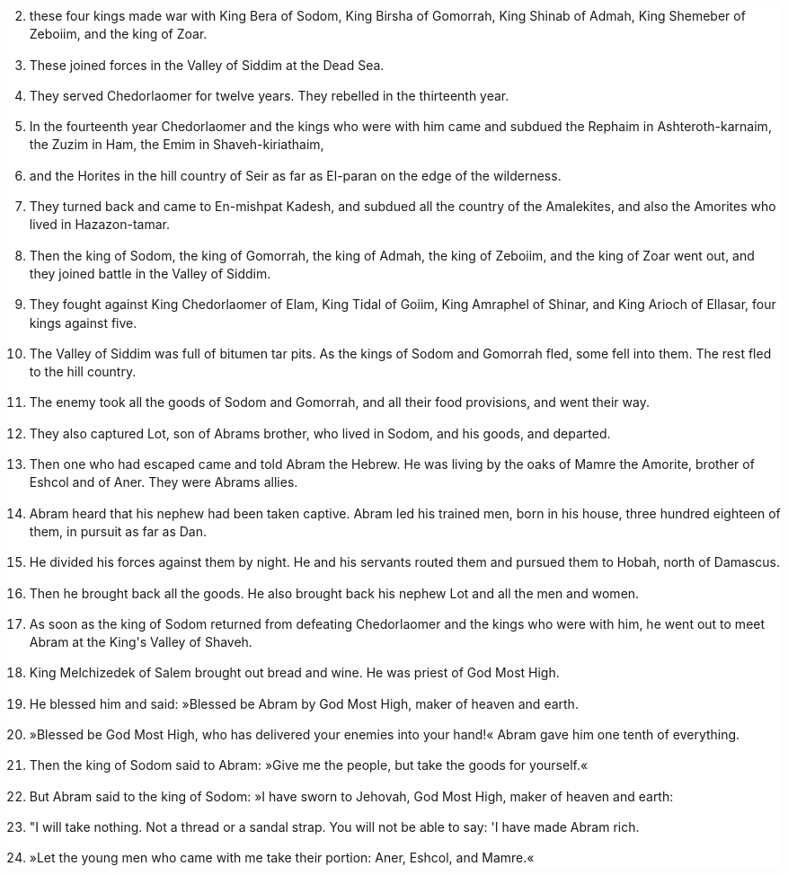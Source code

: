 2. these four kings made war with King Bera of Sodom, King Birsha of Gomorrah, King Shinab of Admah, King Shemeber of Zeboiim, and the king of Zoar.

3. These joined forces in the Valley of Siddim at the Dead Sea.

4. They served Chedorlaomer for twelve years. They rebelled in the thirteenth year.

5. In the fourteenth year Chedorlaomer and the kings who were with him came and subdued the Rephaim in Ashteroth-karnaim, the Zuzim in Ham, the Emim in Shaveh-kiriathaim,

6. and the Horites in the hill country of Seir as far as El-paran on the edge of the wilderness.

7. They turned back and came to En-mishpat Kadesh, and subdued all the country of the Amalekites, and also the Amorites who lived in Hazazon-tamar.

8. Then the king of Sodom, the king of Gomorrah, the king of Admah, the king of Zeboiim, and the king of Zoar went out, and they joined battle in the Valley of Siddim.

9. They fought against King Chedorlaomer of Elam, King Tidal of Goiim, King Amraphel of Shinar, and King Arioch of Ellasar, four kings against five.

10. The Valley of Siddim was full of bitumen tar pits. As the kings of Sodom and Gomorrah fled, some fell into them. The rest fled to the hill country.

11. The enemy took all the goods of Sodom and Gomorrah, and all their food provisions, and went their way.

12. They also captured Lot, son of Abrams brother, who lived in Sodom, and his goods, and departed.

13. Then one who had escaped came and told Abram the Hebrew. He was living by the oaks of Mamre the Amorite, brother of Eshcol and of Aner. They were Abrams allies.

14. Abram heard that his nephew had been taken captive. Abram led his trained men, born in his house, three hundred eighteen of them, in pursuit as far as Dan.

15. He divided his forces against them by night. He and his servants routed them and pursued them to Hobah, north of Damascus.

16. Then he brought back all the goods. He also brought back his nephew Lot and all the men and women.

17. As soon as the king of Sodom returned from defeating Chedorlaomer and the kings who were with him, he went out to meet Abram at the King's Valley of Shaveh.

18. King Melchizedek of Salem brought out bread and wine. He was priest of God Most High.

19. He blessed him and said: »Blessed be Abram by God Most High, maker of heaven and earth.

20. »Blessed be God Most High, who has delivered your enemies into your hand!« Abram gave him one tenth of everything.

21. Then the king of Sodom said to Abram: »Give me the people, but take the goods for yourself.«

22. But Abram said to the king of Sodom: »I have sworn to Jehovah, God Most High, maker of heaven and earth:

23. "I will take nothing. Not a thread or a sandal strap. You will not be able to say: 'I have made Abram rich.

24. »Let the young men who came with me take their portion: Aner, Eshcol, and Mamre.«
